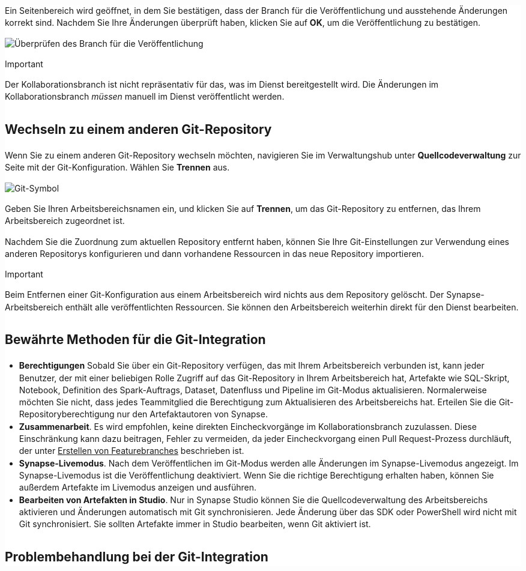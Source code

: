 Ein Seitenbereich wird geöffnet, in dem Sie bestätigen, dass der Branch für die Veröffentlichung und ausstehende Änderungen korrekt sind. Nachdem Sie Ihre Änderungen überprüft haben, klicken Sie auf **OK**, um die Veröffentlichung zu bestätigen.

![Überprüfen des Branch für die Veröffentlichung](media/publish-change.png)

> [!IMPORTANT]
> Der Kollaborationsbranch ist nicht repräsentativ für das, was im Dienst bereitgestellt wird. Die Änderungen im Kollaborationsbranch *müssen* manuell im Dienst veröffentlicht werden.

## <a name="switch-to-a-different-git-repository"></a>Wechseln zu einem anderen Git-Repository

Wenn Sie zu einem anderen Git-Repository wechseln möchten, navigieren Sie im Verwaltungshub unter **Quellcodeverwaltung** zur Seite mit der Git-Konfiguration. Wählen Sie **Trennen** aus. 

![Git-Symbol](media/remove-repository.png)

Geben Sie Ihren Arbeitsbereichsnamen ein, und klicken Sie auf **Trennen**, um das Git-Repository zu entfernen, das Ihrem Arbeitsbereich zugeordnet ist.

Nachdem Sie die Zuordnung zum aktuellen Repository entfernt haben, können Sie Ihre Git-Einstellungen zur Verwendung eines anderen Repositorys konfigurieren und dann vorhandene Ressourcen in das neue Repository importieren.

> [!IMPORTANT]
> Beim Entfernen einer Git-Konfiguration aus einem Arbeitsbereich wird nichts aus dem Repository gelöscht. Der Synapse-Arbeitsbereich enthält alle veröffentlichten Ressourcen. Sie können den Arbeitsbereich weiterhin direkt für den Dienst bearbeiten.

## <a name="best-practices-for-git-integration"></a>Bewährte Methoden für die Git-Integration

-   **Berechtigungen** Sobald Sie über ein Git-Repository verfügen, das mit Ihrem Arbeitsbereich verbunden ist, kann jeder Benutzer, der mit einer beliebigen Rolle Zugriff auf das Git-Repository in Ihrem Arbeitsbereich hat, Artefakte wie SQL-Skript, Notebook, Definition des Spark-Auftrags, Dataset, Datenfluss und Pipeline im Git-Modus aktualisieren. Normalerweise möchten Sie nicht, dass jedes Teammitglied die Berechtigung zum Aktualisieren des Arbeitsbereichs hat. Erteilen Sie die Git-Repositoryberechtigung nur den Artefaktautoren von Synapse. 
-   **Zusammenarbeit**. Es wird empfohlen, keine direkten Eincheckvorgänge im Kollaborationsbranch zuzulassen. Diese Einschränkung kann dazu beitragen, Fehler zu vermeiden, da jeder Eincheckvorgang einen Pull Request-Prozess durchläuft, der unter [Erstellen von Featurebranches](source-control.md#creating-feature-branches) beschrieben ist.
-   **Synapse-Livemodus**. Nach dem Veröffentlichen im Git-Modus werden alle Änderungen im Synapse-Livemodus angezeigt. Im Synapse-Livemodus ist die Veröffentlichung deaktiviert. Wenn Sie die richtige Berechtigung erhalten haben, können Sie außerdem Artefakte im Livemodus anzeigen und ausführen. 
-   **Bearbeiten von Artefakten in Studio**. Nur in Synapse Studio können Sie die Quellcodeverwaltung des Arbeitsbereichs aktivieren und Änderungen automatisch mit Git synchronisieren. Jede Änderung über das SDK oder PowerShell wird nicht mit Git synchronisiert. Sie sollten Artefakte immer in Studio bearbeiten, wenn Git aktiviert ist.

## <a name="troubleshooting-git-integration"></a>Problembehandlung bei der Git-Integration
